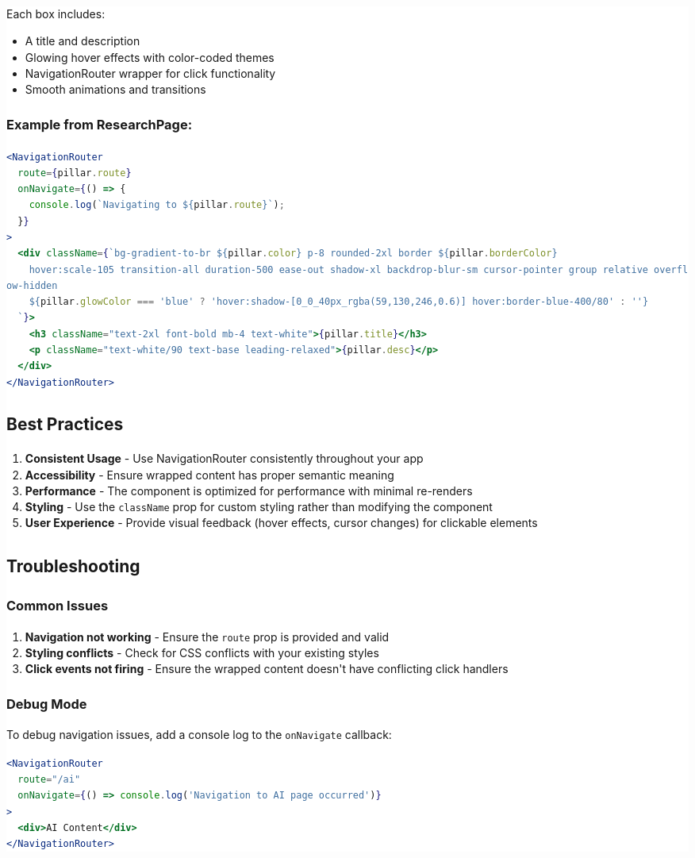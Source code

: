 Each box includes:
- A title and description
- Glowing hover effects with color-coded themes
- NavigationRouter wrapper for click functionality
- Smooth animations and transitions

### Example from ResearchPage:
```jsx
<NavigationRouter
  route={pillar.route}
  onNavigate={() => {
    console.log(`Navigating to ${pillar.route}`);
  }}
>
  <div className={`bg-gradient-to-br ${pillar.color} p-8 rounded-2xl border ${pillar.borderColor} 
    hover:scale-105 transition-all duration-500 ease-out shadow-xl backdrop-blur-sm cursor-pointer group relative overflow-hidden
    ${pillar.glowColor === 'blue' ? 'hover:shadow-[0_0_40px_rgba(59,130,246,0.6)] hover:border-blue-400/80' : ''}
  `}>
    <h3 className="text-2xl font-bold mb-4 text-white">{pillar.title}</h3>
    <p className="text-white/90 text-base leading-relaxed">{pillar.desc}</p>
  </div>
</NavigationRouter>
```

## Best Practices

1. **Consistent Usage** - Use NavigationRouter consistently throughout your app
2. **Accessibility** - Ensure wrapped content has proper semantic meaning
3. **Performance** - The component is optimized for performance with minimal re-renders
4. **Styling** - Use the `className` prop for custom styling rather than modifying the component
5. **User Experience** - Provide visual feedback (hover effects, cursor changes) for clickable elements

## Troubleshooting

### Common Issues

1. **Navigation not working** - Ensure the `route` prop is provided and valid
2. **Styling conflicts** - Check for CSS conflicts with your existing styles
3. **Click events not firing** - Ensure the wrapped content doesn't have conflicting click handlers

### Debug Mode

To debug navigation issues, add a console log to the `onNavigate` callback:
```jsx
<NavigationRouter 
  route="/ai"
  onNavigate={() => console.log('Navigation to AI page occurred')}
>
  <div>AI Content</div>
</NavigationRouter>
```
